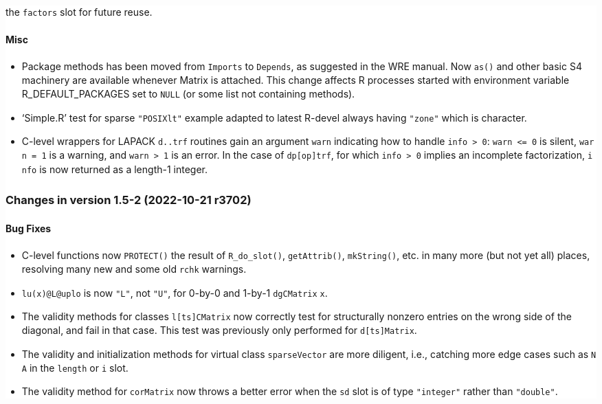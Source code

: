 the <code>factors</code> slot for future reuse.
</p>
</li></ul>




<h4>Misc</h4>


<ul>
<li><p> Package <span class="pkg">methods</span> has been moved from <code>Imports</code>
to <code>Depends</code>, as suggested in the WRE manual.  Now
<code>as()</code> and other basic S4 machinery are available whenever
<span class="pkg">Matrix</span> is attached.  This change affects R processes
started with environment variable <span class="env">R_DEFAULT_PACKAGES</span> set
to <code>NULL</code> (or some list not containing <span class="pkg">methods</span>).
</p>
</li>
<li> <p>‘<span class="file">Simple.R</span>’ test for sparse <code>"POSIXlt"</code> example
adapted to latest R-devel always having <code>"zone"</code> which is
character.
</p>
</li>
<li><p> C-level wrappers for LAPACK <code>d..trf</code> routines gain
an argument <code>warn</code> indicating how to handle <code>info &gt; 0</code>:
<code>warn &lt;= 0</code> is silent, <code>warn = 1</code> is a warning, and
<code>warn &gt; 1</code> is an error.  In the case of <code>dp[op]trf</code>,
for which <code>info &gt; 0</code> implies an incomplete factorization,
<code>info</code> is now returned as a length-1 integer.
</p>
</li></ul>




<h3>Changes in version 1.5-2 (2022-10-21 r3702)</h3>



<h4>Bug Fixes</h4>


<ul>
<li><p> C-level functions now <code>PROTECT()</code> the result of
<code>R_do_slot()</code>, <code>getAttrib()</code>, <code>mkString()</code>, etc.
in many more (but not yet all) places, resolving many new
and some old <code>rchk</code> warnings.
</p>
</li>
<li> <p><code>lu(x)@L@uplo</code> is now <code>"L"</code>, not <code>"U"</code>,
for 0-by-0 and 1-by-1 <code>dgCMatrix</code> <code>x</code>.
</p>
</li>
<li><p> The validity methods for classes <code>l[ts]CMatrix</code>
now correctly test for structurally nonzero entries on the
wrong side of the diagonal, and fail in that case.  This test
was previously only performed for <code>d[ts]Matrix</code>.
</p>
</li>
<li><p> The validity and initialization methods for virtual class
<code>sparseVector</code> are more diligent, i.e., catching more edge
cases such as <code>NA</code> in the <code>length</code> or <code>i</code> slot.
</p>
</li>
<li><p> The validity method for <code>corMatrix</code> now throws a better
error when the <code>sd</code> slot is of type <code>"integer"</code> rather
than <code>"double"</code>.
</p>
</li>